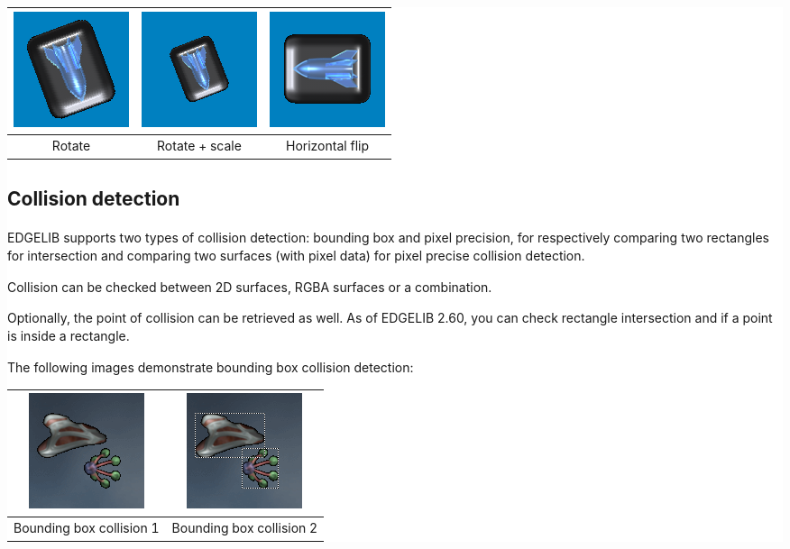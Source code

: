 | ![Rotate](images/feature-rotozoom-04-rotate.png) | ![ScRotate + scale](images/feature-rotozoom-05-rotatescale.png) | ![Horizontal flip](images/feature-rotozoom-06-hflip.png) |
|:---:|:---:|:---:|
| Rotate | Rotate + scale | Horizontal flip |


## Collision detection
EDGELIB supports two types of collision detection: bounding box and pixel precision, for respectively comparing two rectangles for intersection and comparing two surfaces (with pixel data) for pixel precise collision detection.

Collision can be checked between 2D surfaces, RGBA surfaces or a combination.

Optionally, the point of collision can be retrieved as well. As of EDGELIB 2.60, you can check rectangle intersection and if a point is inside a rectangle.

The following images demonstrate bounding box collision detection:

| ![Bounding box collision 1](images/feature-collision-boundingbox-01.png) | ![Bounding box collision 2](images/feature-collision-boundingbox-02.png) |
|:---:|:---:|
| Bounding box collision 1 | Bounding box collision 2 |

